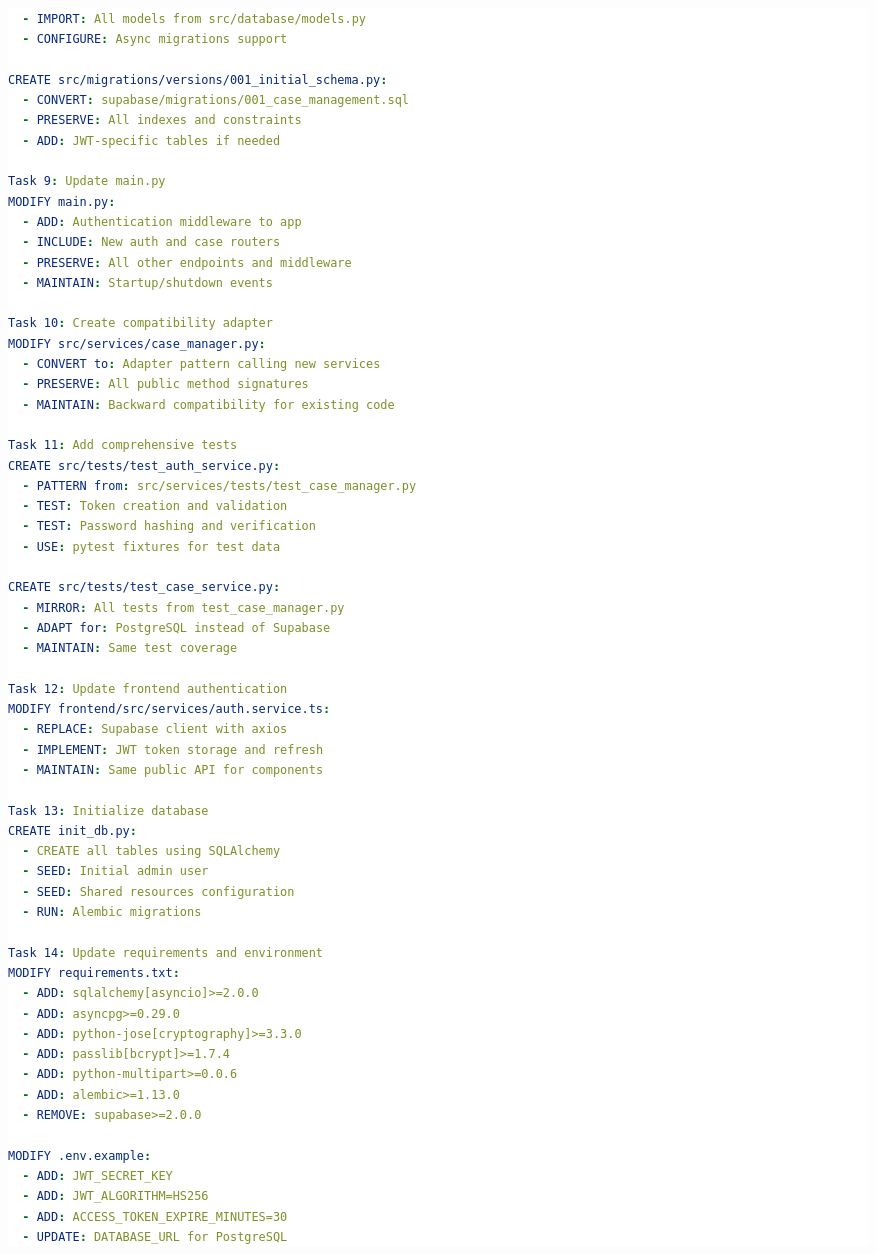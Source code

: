 ```yaml
  - IMPORT: All models from src/database/models.py
  - CONFIGURE: Async migrations support

CREATE src/migrations/versions/001_initial_schema.py:
  - CONVERT: supabase/migrations/001_case_management.sql
  - PRESERVE: All indexes and constraints
  - ADD: JWT-specific tables if needed

Task 9: Update main.py
MODIFY main.py:
  - ADD: Authentication middleware to app
  - INCLUDE: New auth and case routers
  - PRESERVE: All other endpoints and middleware
  - MAINTAIN: Startup/shutdown events

Task 10: Create compatibility adapter
MODIFY src/services/case_manager.py:
  - CONVERT to: Adapter pattern calling new services
  - PRESERVE: All public method signatures
  - MAINTAIN: Backward compatibility for existing code

Task 11: Add comprehensive tests
CREATE src/tests/test_auth_service.py:
  - PATTERN from: src/services/tests/test_case_manager.py
  - TEST: Token creation and validation
  - TEST: Password hashing and verification
  - USE: pytest fixtures for test data

CREATE src/tests/test_case_service.py:
  - MIRROR: All tests from test_case_manager.py
  - ADAPT for: PostgreSQL instead of Supabase
  - MAINTAIN: Same test coverage

Task 12: Update frontend authentication
MODIFY frontend/src/services/auth.service.ts:
  - REPLACE: Supabase client with axios
  - IMPLEMENT: JWT token storage and refresh
  - MAINTAIN: Same public API for components

Task 13: Initialize database
CREATE init_db.py:
  - CREATE all tables using SQLAlchemy
  - SEED: Initial admin user
  - SEED: Shared resources configuration
  - RUN: Alembic migrations

Task 14: Update requirements and environment
MODIFY requirements.txt:
  - ADD: sqlalchemy[asyncio]>=2.0.0
  - ADD: asyncpg>=0.29.0
  - ADD: python-jose[cryptography]>=3.3.0
  - ADD: passlib[bcrypt]>=1.7.4
  - ADD: python-multipart>=0.0.6
  - ADD: alembic>=1.13.0
  - REMOVE: supabase>=2.0.0

MODIFY .env.example:
  - ADD: JWT_SECRET_KEY
  - ADD: JWT_ALGORITHM=HS256
  - ADD: ACCESS_TOKEN_EXPIRE_MINUTES=30
  - UPDATE: DATABASE_URL for PostgreSQL
```
